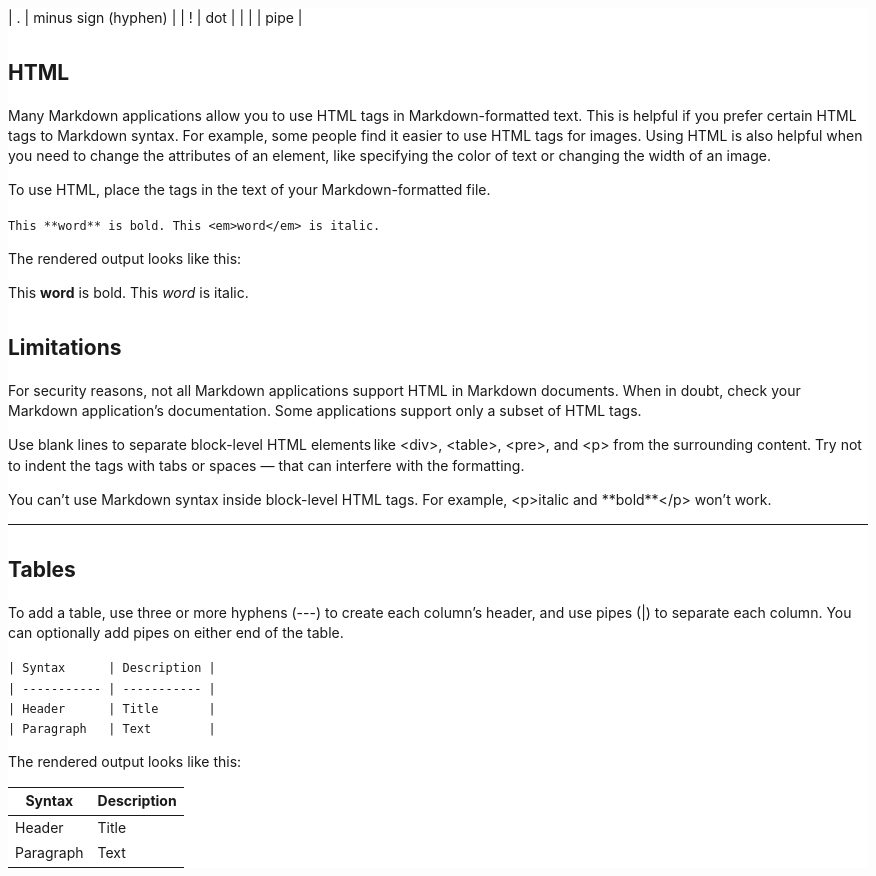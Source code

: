|  .  | minus sign (hyphen)  |
|  !  | dot  |
|  \|  | pipe  |

## HTML

Many Markdown applications allow you to use HTML tags in Markdown-formatted text. This is helpful if you prefer certain HTML tags to Markdown syntax. For example, some people find it easier to use HTML tags for images. Using HTML is also helpful when you need to change the attributes of an element, like specifying the color of text or changing the width of an image.

To use HTML, place the tags in the text of your Markdown-formatted file.

```text
This **word** is bold. This <em>word</em> is italic.
```

The rendered output looks like this:

This **word** is bold. This <em>word</em> is italic.

## Limitations

For security reasons, not all Markdown applications support HTML in Markdown documents. When in doubt, check your Markdown application’s documentation. Some applications support only a subset of HTML tags.

Use blank lines to separate block-level HTML elements like \<div\>, \<table\>, \<pre\>, and \<p\> from the surrounding content. Try not to indent the tags with tabs or spaces — that can interfere with the formatting.

You can’t use Markdown syntax inside block-level HTML tags. For example, \<p\>italic and \*\*bold\*\*\</p\> won’t work.

***

## Tables

To add a table, use three or more hyphens (---) to create each column’s header, and use pipes (|) to separate each column. You can optionally add pipes on either end of the table.

```text
| Syntax      | Description |
| ----------- | ----------- |
| Header      | Title       |
| Paragraph   | Text        |
```

The rendered output looks like this:

| Syntax      | Description |
| ----------- | ----------- |
| Header      | Title       |
| Paragraph   | Text        |
